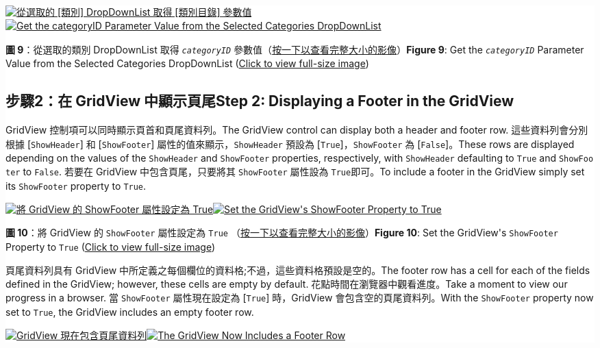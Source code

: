 <span data-ttu-id="4546b-163">[![從選取的 [類別] DropDownList 取得 [類別目錄] 參數值](displaying-summary-information-in-the-gridview-s-footer-vb/_static/image26.png)](displaying-summary-information-in-the-gridview-s-footer-vb/_static/image25.png)</span><span class="sxs-lookup"><span data-stu-id="4546b-163">[![Get the categoryID Parameter Value from the Selected Categories DropDownList](displaying-summary-information-in-the-gridview-s-footer-vb/_static/image26.png)](displaying-summary-information-in-the-gridview-s-footer-vb/_static/image25.png)</span></span>

<span data-ttu-id="4546b-164">**圖 9**：從選取的類別 DropDownList 取得 *`categoryID`* 參數值（[按一下以查看完整大小的影像](displaying-summary-information-in-the-gridview-s-footer-vb/_static/image27.png)）</span><span class="sxs-lookup"><span data-stu-id="4546b-164">**Figure 9**: Get the *`categoryID`* Parameter Value from the Selected Categories DropDownList ([Click to view full-size image](displaying-summary-information-in-the-gridview-s-footer-vb/_static/image27.png))</span></span>

## <a name="step-2-displaying-a-footer-in-the-gridview"></a><span data-ttu-id="4546b-165">步驟2：在 GridView 中顯示頁尾</span><span class="sxs-lookup"><span data-stu-id="4546b-165">Step 2: Displaying a Footer in the GridView</span></span>

<span data-ttu-id="4546b-166">GridView 控制項可以同時顯示頁首和頁尾資料列。</span><span class="sxs-lookup"><span data-stu-id="4546b-166">The GridView control can display both a header and footer row.</span></span> <span data-ttu-id="4546b-167">這些資料列會分別根據 [`ShowHeader`] 和 [`ShowFooter`] 屬性的值來顯示，`ShowHeader` 預設為 [`True`]，`ShowFooter` 為 [`False`]。</span><span class="sxs-lookup"><span data-stu-id="4546b-167">These rows are displayed depending on the values of the `ShowHeader` and `ShowFooter` properties, respectively, with `ShowHeader` defaulting to `True` and `ShowFooter` to `False`.</span></span> <span data-ttu-id="4546b-168">若要在 GridView 中包含頁尾，只要將其 `ShowFooter` 屬性設為 `True`即可。</span><span class="sxs-lookup"><span data-stu-id="4546b-168">To include a footer in the GridView simply set its `ShowFooter` property to `True`.</span></span>

<span data-ttu-id="4546b-169">[![將 GridView 的 ShowFooter 屬性設定為 True](displaying-summary-information-in-the-gridview-s-footer-vb/_static/image29.png)](displaying-summary-information-in-the-gridview-s-footer-vb/_static/image28.png)</span><span class="sxs-lookup"><span data-stu-id="4546b-169">[![Set the GridView's ShowFooter Property to True](displaying-summary-information-in-the-gridview-s-footer-vb/_static/image29.png)](displaying-summary-information-in-the-gridview-s-footer-vb/_static/image28.png)</span></span>

<span data-ttu-id="4546b-170">**圖 10**：將 GridView 的 `ShowFooter` 屬性設定為 `True` （[按一下以查看完整大小的影像](displaying-summary-information-in-the-gridview-s-footer-vb/_static/image30.png)）</span><span class="sxs-lookup"><span data-stu-id="4546b-170">**Figure 10**: Set the GridView's `ShowFooter` Property to `True` ([Click to view full-size image](displaying-summary-information-in-the-gridview-s-footer-vb/_static/image30.png))</span></span>

<span data-ttu-id="4546b-171">頁尾資料列具有 GridView 中所定義之每個欄位的資料格;不過，這些資料格預設是空的。</span><span class="sxs-lookup"><span data-stu-id="4546b-171">The footer row has a cell for each of the fields defined in the GridView; however, these cells are empty by default.</span></span> <span data-ttu-id="4546b-172">花點時間在瀏覽器中觀看進度。</span><span class="sxs-lookup"><span data-stu-id="4546b-172">Take a moment to view our progress in a browser.</span></span> <span data-ttu-id="4546b-173">當 `ShowFooter` 屬性現在設定為 [`True`] 時，GridView 會包含空的頁尾資料列。</span><span class="sxs-lookup"><span data-stu-id="4546b-173">With the `ShowFooter` property now set to `True`, the GridView includes an empty footer row.</span></span>

<span data-ttu-id="4546b-174">[![GridView 現在包含頁尾資料列](displaying-summary-information-in-the-gridview-s-footer-vb/_static/image32.png)](displaying-summary-information-in-the-gridview-s-footer-vb/_static/image31.png)</span><span class="sxs-lookup"><span data-stu-id="4546b-174">[![The GridView Now Includes a Footer Row](displaying-summary-information-in-the-gridview-s-footer-vb/_static/image32.png)](displaying-summary-information-in-the-gridview-s-footer-vb/_static/image31.png)</span></span>
